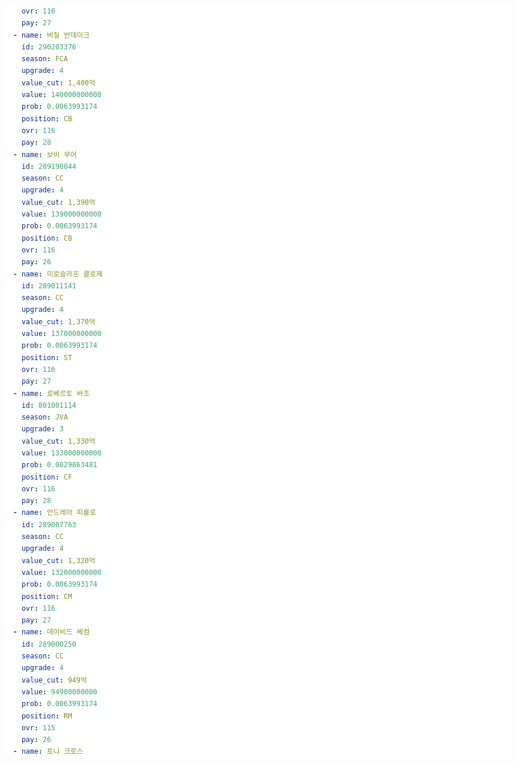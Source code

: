 ```yaml
    ovr: 116
    pay: 27
  - name: 버질 반데이크
    id: 290203376
    season: FCA
    upgrade: 4
    value_cut: 1,400억
    value: 140000000000
    prob: 0.0063993174
    position: CB
    ovr: 116
    pay: 28
  - name: 보비 무어
    id: 289190044
    season: CC
    upgrade: 4
    value_cut: 1,390억
    value: 139000000000
    prob: 0.0063993174
    position: CB
    ovr: 116
    pay: 26
  - name: 미로슬라프 클로제
    id: 289011141
    season: CC
    upgrade: 4
    value_cut: 1,370억
    value: 137000000000
    prob: 0.0063993174
    position: ST
    ovr: 116
    pay: 27
  - name: 로베르토 바조
    id: 801001114
    season: JVA
    upgrade: 3
    value_cut: 1,330억
    value: 133000000000
    prob: 0.0029863481
    position: CF
    ovr: 116
    pay: 28
  - name: 안드레아 피를로
    id: 289007763
    season: CC
    upgrade: 4
    value_cut: 1,320억
    value: 132000000000
    prob: 0.0063993174
    position: CM
    ovr: 116
    pay: 27
  - name: 데이비드 베컴
    id: 289000250
    season: CC
    upgrade: 4
    value_cut: 949억
    value: 94900000000
    prob: 0.0063993174
    position: RM
    ovr: 115
    pay: 26
  - name: 토니 크로스
```